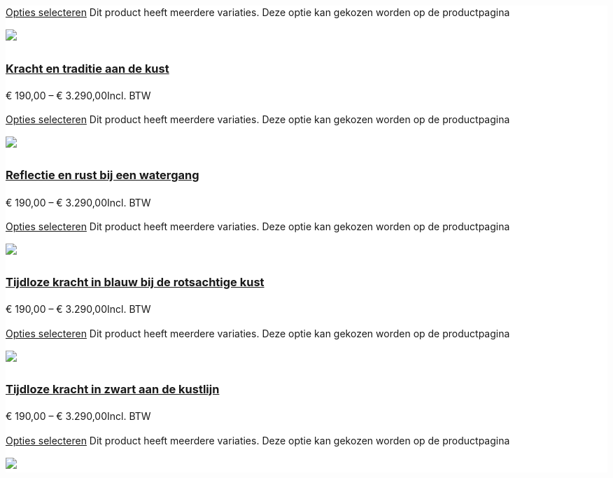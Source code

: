 [Opties selecteren](https://www.klederdrachtaandemuur.nl/product/intieme-kracht-aan-de-kust/)
Dit product heeft meerdere variaties. Deze optie kan gekozen worden op de productpagina

[![](https://www.klederdrachtaandemuur.nl/wp-content/uploads/2024/12/KDM000555.jpg)](https://www.klederdrachtaandemuur.nl/product/kracht-en-traditie-aan-de-kust/)

### [Kracht en traditie aan de kust](https://www.klederdrachtaandemuur.nl/product/kracht-en-traditie-aan-de-kust/)

€ 190,00 – € 3.290,00Incl. BTW

[Opties selecteren](https://www.klederdrachtaandemuur.nl/product/kracht-en-traditie-aan-de-kust/)
Dit product heeft meerdere variaties. Deze optie kan gekozen worden op de productpagina

[![](https://www.klederdrachtaandemuur.nl/wp-content/uploads/2024/12/KDM000180.jpg)](https://www.klederdrachtaandemuur.nl/product/reflectie-en-rust-bij-een-watergang/)

### [Reflectie en rust bij een watergang](https://www.klederdrachtaandemuur.nl/product/reflectie-en-rust-bij-een-watergang/)

€ 190,00 – € 3.290,00Incl. BTW

[Opties selecteren](https://www.klederdrachtaandemuur.nl/product/reflectie-en-rust-bij-een-watergang/)
Dit product heeft meerdere variaties. Deze optie kan gekozen worden op de productpagina

[![](https://www.klederdrachtaandemuur.nl/wp-content/uploads/2024/12/KDM000527.jpg)](https://www.klederdrachtaandemuur.nl/product/tijdloze-kracht-in-blauw-bij-de-rotsachtige-kust/)

### [Tijdloze kracht in blauw bij de rotsachtige kust](https://www.klederdrachtaandemuur.nl/product/tijdloze-kracht-in-blauw-bij-de-rotsachtige-kust/)

€ 190,00 – € 3.290,00Incl. BTW

[Opties selecteren](https://www.klederdrachtaandemuur.nl/product/tijdloze-kracht-in-blauw-bij-de-rotsachtige-kust/)
Dit product heeft meerdere variaties. Deze optie kan gekozen worden op de productpagina

[![](https://www.klederdrachtaandemuur.nl/wp-content/uploads/2024/12/KDM000463.jpg)](https://www.klederdrachtaandemuur.nl/product/tijdloze-kracht-in-zwart-aan-de-kustlijn/)

### [Tijdloze kracht in zwart aan de kustlijn](https://www.klederdrachtaandemuur.nl/product/tijdloze-kracht-in-zwart-aan-de-kustlijn/)

€ 190,00 – € 3.290,00Incl. BTW

[Opties selecteren](https://www.klederdrachtaandemuur.nl/product/tijdloze-kracht-in-zwart-aan-de-kustlijn/)
Dit product heeft meerdere variaties. Deze optie kan gekozen worden op de productpagina

[![](https://www.klederdrachtaandemuur.nl/wp-content/uploads/2024/12/KDM000783.jpg)](https://www.klederdrachtaandemuur.nl/product/verbinding-met-de-natuur-in-groen/)

